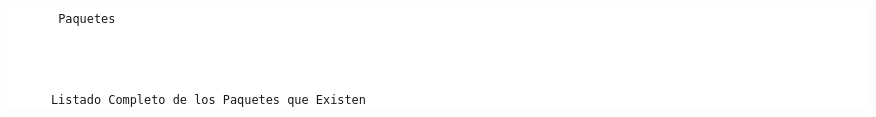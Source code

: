         
           Paquetes
        
        
        
          Listado Completo de los Paquetes que Existen
        
      
    

 [1]: https://kutt.it/ninite_instalador_multiple
 [2]: https://cdn-images-1.medium.com/max/800/1*c_Zwtu7DvFddUnHspVKl1Q.png
 [3]: https://kutt.it/chocolatey_paquetes
 [4]: https://cdn-images-1.medium.com/max/800/1*tkVouRrDr0_fVNJUILJTVw.png
 [5]: https://cdn-images-1.medium.com/max/800/1*74B-D0hgTuaH1eFExwkqFg.png
 [6]: https://cdn-images-1.medium.com/max/1600/1*vUPK_nw-5qOxugcaBaRAhg.png